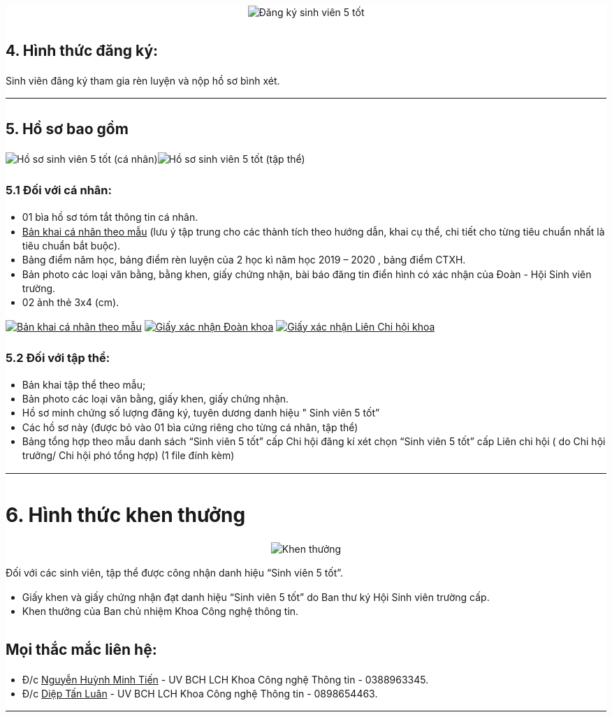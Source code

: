 <p align="center"><img src="images/SV5T%20(12).PNG" alt="Đăng ký sinh viên 5 tốt" width="60%"/></p>

## 4.	Hình thức đăng ký: 
Sinh viên đăng ký tham gia rèn luyện và nộp hồ sơ bình xét.

-----

## 5.	Hồ sơ bao gồm

<img src="images/SV5T%20(13).PNG" alt="Hồ sơ sinh viên 5 tốt (cá nhân)" width="50%"/><img src="images/SV5T%20(14).PNG" alt="Hồ sơ sinh viên 5 tốt (tập thể)" width="50%"/>

### 5.1	 Đối với cá nhân:
- 01 bìa hồ sơ tóm tắt thông tin cá nhân.
- [Bản khai cá nhân theo mẫu](https://github.com/TienNHM/HCMUTE/raw/master/SV/SV5T/Docs/M%E1%BA%AAU%201%20-%20C%C3%81%20NH%C3%82N_LCH.doc) (lưu ý tập trung cho các thành tích theo hướng dẫn, khai cụ thể, chi tiết cho từng tiêu chuẩn nhất là tiêu chuẩn bắt buộc).
- Bảng điểm năm học, bảng điểm rèn luyện của 2 học kì năm học 2019 – 2020 , bảng điểm CTXH.
- Bản photo các loại văn bằng, bằng khen, giấy chứng nhận, bài báo đăng tin điển hình có xác nhận của Đoàn - Hội Sinh viên trường.
-  02 ảnh thẻ 3x4 (cm).

[![Bản khai cá nhân theo mẫu](https://img.shields.io/badge/Bản%20khai%20cá%20nhân%20theo%20mẫu-Download-yellow.svg)](https://github.com/TienNHM/HCMUTE/raw/master/SV/SV5T/Docs/M%E1%BA%AAU%201%20-%20C%C3%81%20NH%C3%82N_LCH.doc) [![Giấy xác nhận Đoàn khoa](https://img.shields.io/badge/Giấy%20xác%20nhận%20Đoàn%20khoa-Download-green.svg)](https://github.com/TienNHM/HCMUTE/raw/master/SV/SV5T/Docs/GXN-Doan-khoa.docx) [![Giấy xác nhận Liên Chi hội khoa](https://img.shields.io/badge/Giấy%20xác%20nhận%20Liên%20Chi%20hội%20khoa-Download-blue.svg)](https://github.com/TienNHM/HCMUTE/raw/master/SV/SV5T/Docs/GXN-LCH-khoa.docx)
### 5.2	 Đối với tập thể:
- Bản khai tập thể theo mẫu;
- Bản photo các loại văn bằng, giấy khen, giấy chứng nhận.
- Hồ sơ minh chứng số lượng đăng ký, tuyên dương danh hiệu " Sinh viên 5 tốt”
- Các hồ sơ này (được bỏ vào 01 bìa cứng riêng cho từng cá nhân, tập thể)
- Bảng tổng hợp theo mẫu danh sách “Sinh viên 5 tốt” cấp Chi hội đăng kí xét chọn “Sinh viên 5 tốt” cấp Liên chi hội ( do Chi hội trưởng/ Chi hội phó tổng hợp) (1 file đính kèm)

-----

# 6.	Hình thức khen thưởng

<p align="center"><img src="images/SV5T%20(16).png" alt="Khen thưởng" width="60%"/></p>

Đối với các sinh viên, tập thể được công nhận danh hiệu “Sinh viên 5 tốt”.
- Giấy khen và giấy chứng nhận đạt danh hiệu “Sinh viên 5 tốt” do Ban thư ký Hội Sinh viên trường cấp.
- Khen thưởng của Ban chủ nhiệm Khoa Công nghệ thông tin.

## Mọi thắc mắc liên hệ:
+ Đ/c [Nguyễn Huỳnh Minh Tiến](https://www.facebook.com/01.tien) - UV BCH LCH Khoa Công nghệ Thông tin -  0388963345.
+ Đ/c [Diệp Tấn Luân](https://www.facebook.com/luan.diep.92) - UV BCH LCH Khoa Công nghệ Thông tin -  0898654463.
----------------
